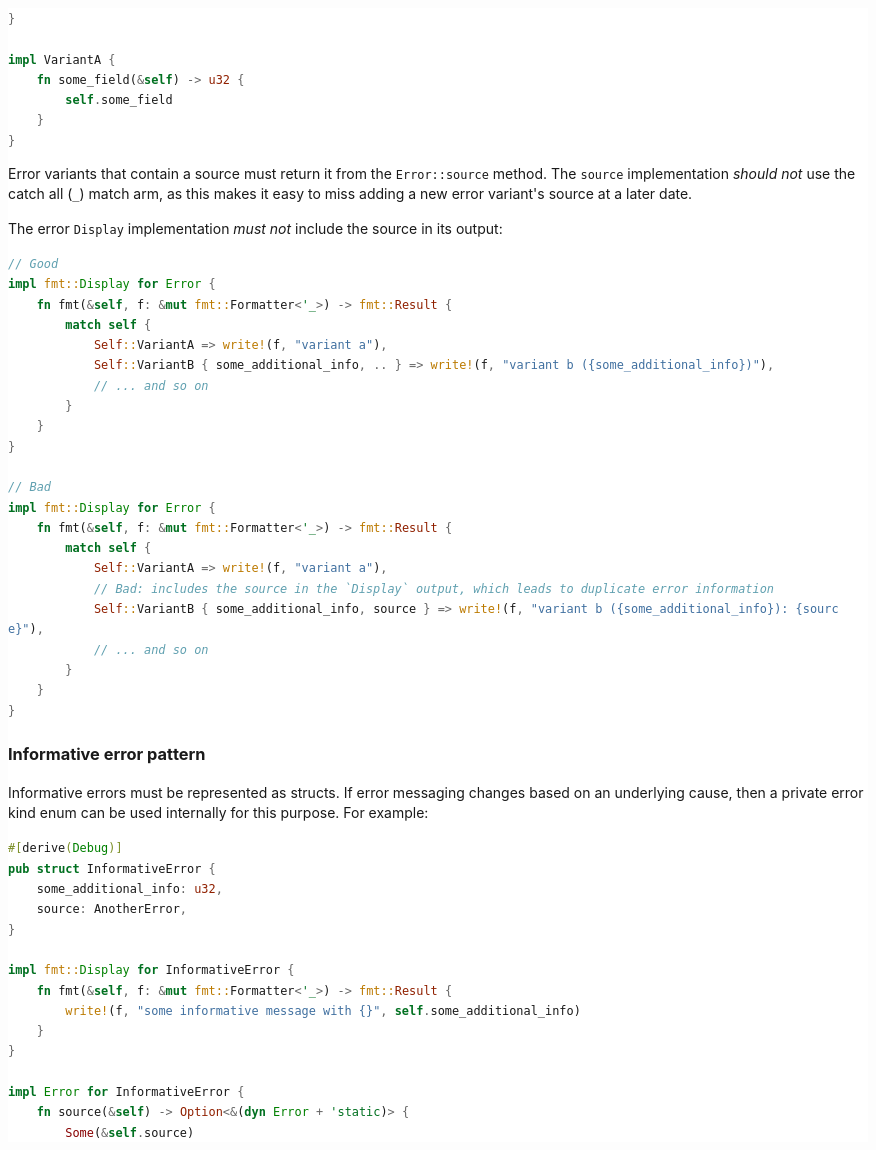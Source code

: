 ```rust
}

impl VariantA {
    fn some_field(&self) -> u32 {
        self.some_field
    }
}
```

Error variants that contain a source must return it from the `Error::source` method.
The `source` implementation _should not_ use the catch all (`_`) match arm, as this makes it easy to miss
adding a new error variant's source at a later date.

The error `Display` implementation _must not_ include the source in its output:

```rust
// Good
impl fmt::Display for Error {
    fn fmt(&self, f: &mut fmt::Formatter<'_>) -> fmt::Result {
        match self {
            Self::VariantA => write!(f, "variant a"),
            Self::VariantB { some_additional_info, .. } => write!(f, "variant b ({some_additional_info})"),
            // ... and so on
        }
    }
}

// Bad
impl fmt::Display for Error {
    fn fmt(&self, f: &mut fmt::Formatter<'_>) -> fmt::Result {
        match self {
            Self::VariantA => write!(f, "variant a"),
            // Bad: includes the source in the `Display` output, which leads to duplicate error information
            Self::VariantB { some_additional_info, source } => write!(f, "variant b ({some_additional_info}): {source}"),
            // ... and so on
        }
    }
}
```

### Informative error pattern

Informative errors must be represented as structs. If error messaging changes based on an underlying cause, then a
private error kind enum can be used internally for this purpose. For example:

```rust
#[derive(Debug)]
pub struct InformativeError {
    some_additional_info: u32,
    source: AnotherError,
}

impl fmt::Display for InformativeError {
    fn fmt(&self, f: &mut fmt::Formatter<'_>) -> fmt::Result {
        write!(f, "some informative message with {}", self.some_additional_info)
    }
}

impl Error for InformativeError {
    fn source(&self) -> Option<&(dyn Error + 'static)> {
        Some(&self.source)
```